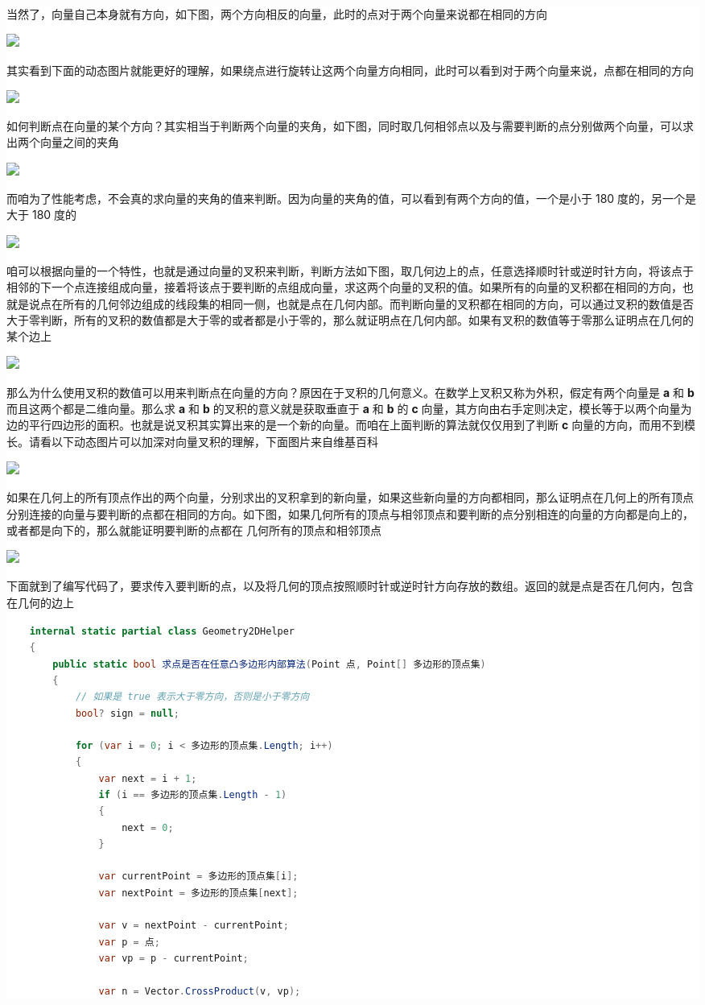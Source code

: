 当然了，向量自己本身就有方向，如下图，两个方向相反的向量，此时的点对于两个向量来说都在相同的方向



![](http://image.acmx.xyz/lindexi%2F202133211877283.jpg)

其实看到下面的动态图片就能更好的理解，如果绕点进行旋转让这两个向量方向相同，此时可以看到对于两个向量来说，点都在相同的方向



![](http://image.acmx.xyz/lindexi%2FWPF%2520%25E5%259F%25BA%25E7%25A1%2580%25202D%2520%25E5%259B%25BE%25E5%25BD%25A2%25E5%25AD%25A6%25E7%259F%25A5%25E8%25AF%2586%2520%25E5%2588%25A4%25E6%2596%25AD%25E7%2582%25B9%25E6%2598%25AF%25E5%2590%25A6%25E5%259C%25A8%25E4%25BB%25BB%25E6%2584%258F%25E5%2587%25A0%25E4%25BD%2595%25E5%2586%2585%25E9%2583%25A8%25E6%2596%25B9%25E6%25B3%2595.gif)

如何判断点在向量的某个方向？其实相当于判断两个向量的夹角，如下图，同时取几何相邻点以及与需要判断的点分别做两个向量，可以求出两个向量之间的夹角



![](http://image.acmx.xyz/lindexi%2F202134840407076.jpg)

而咱为了性能考虑，不会真的求向量的夹角的值来判断。因为向量的夹角的值，可以看到有两个方向的值，一个是小于 180 度的，另一个是大于 180 度的



![](http://image.acmx.xyz/lindexi%2F20213484455875.jpg)

咱可以根据向量的一个特性，也就是通过向量的叉积来判断，判断方法如下图，取几何边上的点，任意选择顺时针或逆时针方向，将该点于相邻的下一个点连接组成向量，接着将该点于要判断的点组成向量，求这两个向量的叉积的值。如果所有的向量的叉积都在相同的方向，也就是说点在所有的几何邻边组成的线段集的相同一侧，也就是点在几何内部。而判断向量的叉积都在相同的方向，可以通过叉积的数值是否大于零判断，所有的叉积的数值都是大于零的或者都是小于零的，那么就证明点在几何内部。如果有叉积的数值等于零那么证明点在几何的某个边上



![](http://image.acmx.xyz/lindexi%2F202134840407076.jpg)

那么为什么使用叉积的数值可以用来判断点在向量的方向？原因在于叉积的几何意义。在数学上叉积又称为外积，假定有两个向量是 **a** 和 **b** 而且这两个都是二维向量。那么求 **a** 和 **b** 的叉积的意义就是获取垂直于 **a** 和 **b** 的 **c** 向量，其方向由右手定则决定，模长等于以两个向量为边的平行四边形的面积。也就是说叉积其实算出来的是一个新的向量。而咱在上面判断的算法就仅仅用到了判断 **c** 向量的方向，而用不到模长。请看以下动态图片可以加深对向量叉积的理解，下面图片来自维基百科



![](http://image.acmx.xyz/lindexi%2FWPF%2520%25E5%259F%25BA%25E7%25A1%2580%25202D%2520%25E5%259B%25BE%25E5%25BD%25A2%25E5%25AD%25A6%25E7%259F%25A5%25E8%25AF%2586%2520%25E5%2588%25A4%25E6%2596%25AD%25E7%2582%25B9%25E6%2598%25AF%25E5%2590%25A6%25E5%259C%25A8%25E4%25BB%25BB%25E6%2584%258F%25E5%2587%25A0%25E4%25BD%2595%25E5%2586%2585%25E9%2583%25A8%25E6%2596%25B9%25E6%25B3%25951.gif)

如果在几何上的所有顶点作出的两个向量，分别求出的叉积拿到的新向量，如果这些新向量的方向都相同，那么证明点在几何上的所有顶点分别连接的向量与要判断的点都在相同的方向。如下图，如果几何所有的顶点与相邻顶点和要判断的点分别相连的向量的方向都是向上的，或者都是向下的，那么就能证明要判断的点都在 几何所有的顶点和相邻顶点



![](http://image.acmx.xyz/lindexi%2FWPF%2520%25E5%259F%25BA%25E7%25A1%2580%25202D%2520%25E5%259B%25BE%25E5%25BD%25A2%25E5%25AD%25A6%25E7%259F%25A5%25E8%25AF%2586%2520%25E5%2588%25A4%25E6%2596%25AD%25E7%2582%25B9%25E6%2598%25AF%25E5%2590%25A6%25E5%259C%25A8%25E4%25BB%25BB%25E6%2584%258F%25E5%2587%25A0%25E4%25BD%2595%25E5%2586%2585%25E9%2583%25A8%25E6%2596%25B9%25E6%25B3%25956.png)

下面就到了编写代码了，要求传入要判断的点，以及将几何的顶点按照顺时针或逆时针方向存放的数组。返回的就是点是否在几何内，包含在几何的边上

```csharp
    internal static partial class Geometry2DHelper
    {
        public static bool 求点是否在任意凸多边形内部算法(Point 点, Point[] 多边形的顶点集)
        {
            // 如果是 true 表示大于零方向，否则是小于零方向
            bool? sign = null;

            for (var i = 0; i < 多边形的顶点集.Length; i++)
            {
                var next = i + 1;
                if (i == 多边形的顶点集.Length - 1)
                {
                    next = 0;
                }

                var currentPoint = 多边形的顶点集[i];
                var nextPoint = 多边形的顶点集[next];

                var v = nextPoint - currentPoint;
                var p = 点;
                var vp = p - currentPoint;

                var n = Vector.CrossProduct(v, vp);
```